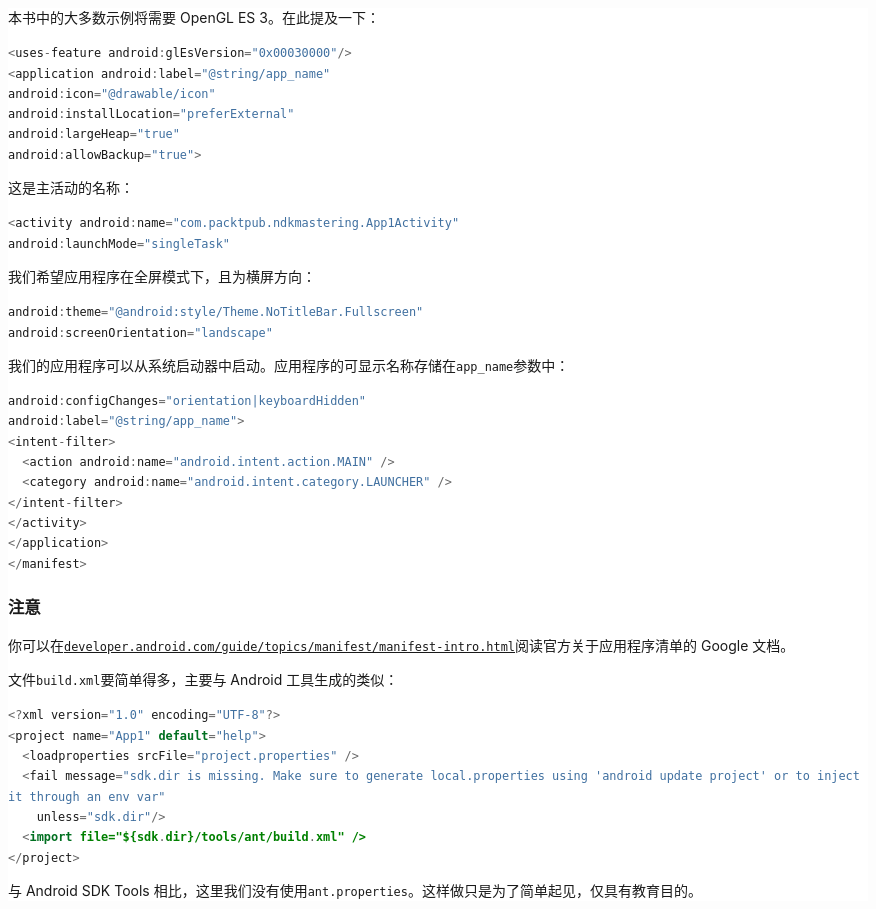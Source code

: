 本书中的大多数示例将需要 OpenGL ES 3。在此提及一下：

```java
<uses-feature android:glEsVersion="0x00030000"/>
<application android:label="@string/app_name"
android:icon="@drawable/icon"
android:installLocation="preferExternal"
android:largeHeap="true"
android:allowBackup="true">
```

这是主活动的名称：

```java
<activity android:name="com.packtpub.ndkmastering.App1Activity"
android:launchMode="singleTask"
```

我们希望应用程序在全屏模式下，且为横屏方向：

```java
android:theme="@android:style/Theme.NoTitleBar.Fullscreen"
android:screenOrientation="landscape"
```

我们的应用程序可以从系统启动器中启动。应用程序的可显示名称存储在`app_name`参数中：

```java
android:configChanges="orientation|keyboardHidden"
android:label="@string/app_name">
<intent-filter>
  <action android:name="android.intent.action.MAIN" />
  <category android:name="android.intent.category.LAUNCHER" />
</intent-filter>
</activity>
</application>
</manifest>
```

### 注意

你可以在[`developer.android.com/guide/topics/manifest/manifest-intro.html`](http://developer.android.com/guide/topics/manifest/manifest-intro.html)阅读官方关于应用程序清单的 Google 文档。

文件`build.xml`要简单得多，主要与 Android 工具生成的类似：

```java
<?xml version="1.0" encoding="UTF-8"?>
<project name="App1" default="help">
  <loadproperties srcFile="project.properties" />
  <fail message="sdk.dir is missing. Make sure to generate local.properties using 'android update project' or to inject it through an env var"
    unless="sdk.dir"/>
  <import file="${sdk.dir}/tools/ant/build.xml" />
</project>
```

与 Android SDK Tools 相比，这里我们没有使用`ant.properties`。这样做只是为了简单起见，仅具有教育目的。
